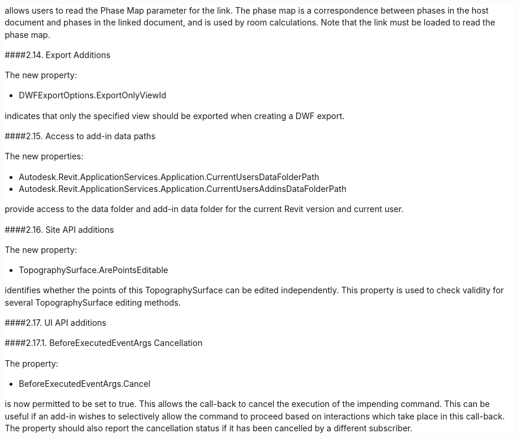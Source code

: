 allows users to read the Phase Map parameter for the link. The phase map is a correspondence between phases in the host document and phases in the linked document, and is used by room calculations. Note that the link must be loaded to read the phase map.

####<a name="4.2.14"></a>2.14. Export Additions

The new property:

- DWFExportOptions.ExportOnlyViewId

indicates that only the specified view should be exported when creating a DWF export.

####<a name="4.2.15"></a>2.15. Access to add-in data paths

The new properties:

- Autodesk.Revit.ApplicationServices.Application.CurrentUsersDataFolderPath
- Autodesk.Revit.ApplicationServices.Application.CurrentUsersAddinsDataFolderPath

provide access to the data folder and add-in data folder for the current Revit version and current user.

####<a name="4.2.16"></a>2.16. Site API additions

The new property:

- TopographySurface.ArePointsEditable

identifies whether the points of this TopographySurface can be edited independently. This property is used to check validity for several TopographySurface editing methods.

####<a name="4.2.17"></a>2.17. UI API additions

####<a name="4.2.17.1"></a>2.17.1. BeforeExecutedEventArgs Cancellation

The property:

- BeforeExecutedEventArgs.Cancel

is now permitted to be set to true. This allows the call-back to cancel the execution of the impending command. This can be useful if an add-in wishes to selectively allow the command to proceed based on interactions which take place in this call-back. The property should also report the cancellation status if it has been cancelled by a different subscriber.

